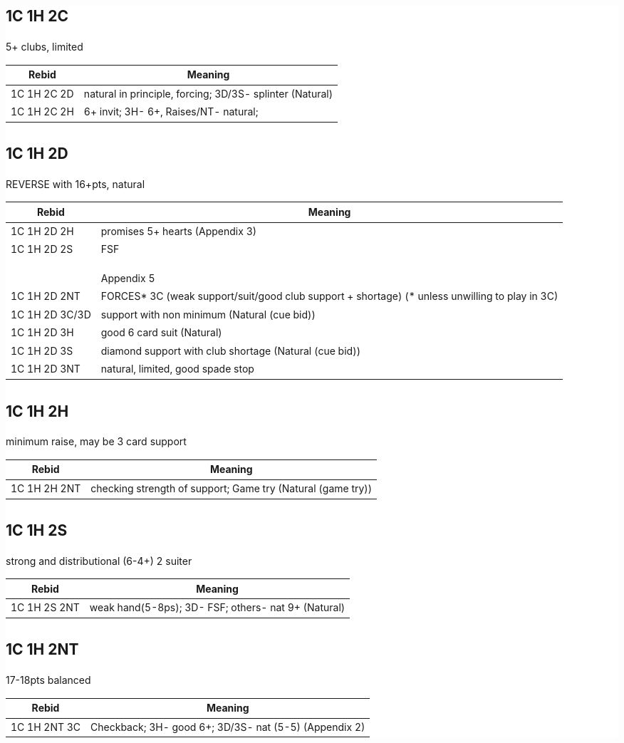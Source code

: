 ## 1C&nbsp;1H&nbsp;2C

5+ clubs, limited

| Rebid | Meaning |
|---|---|
| 1C&nbsp;1H&nbsp;2C&nbsp;2D | natural in principle, forcing; 3D/3S- splinter (Natural) |
| 1C&nbsp;1H&nbsp;2C&nbsp;2H | 6+ invit; 3H- 6+, Raises/NT- natural; |

## 1C&nbsp;1H&nbsp;2D

REVERSE with 16+pts, natural

| Rebid | Meaning |
|---|---|
| 1C&nbsp;1H&nbsp;2D&nbsp;2H | promises 5+ hearts (Appendix 3) |
| 1C&nbsp;1H&nbsp;2D&nbsp;2S | FSF<br/><br/>Appendix 5 |
| 1C&nbsp;1H&nbsp;2D&nbsp;2NT | FORCES* 3C (weak support/suit/good club support + shortage) (* unless unwilling to play in 3C) |
| 1C&nbsp;1H&nbsp;2D&nbsp;3C/3D | support with non minimum (Natural (cue bid)) |
| 1C&nbsp;1H&nbsp;2D&nbsp;3H | good 6 card suit (Natural) |
| 1C&nbsp;1H&nbsp;2D&nbsp;3S | diamond support with club shortage (Natural (cue bid)) |
| 1C&nbsp;1H&nbsp;2D&nbsp;3NT | natural, limited, good spade stop |

## 1C&nbsp;1H&nbsp;2H

minimum raise, may be 3 card support

| Rebid | Meaning |
|---|---|
| 1C&nbsp;1H&nbsp;2H&nbsp;2NT | checking strength of support; Game try (Natural (game try)) |

## 1C&nbsp;1H&nbsp;2S

strong and distributional (6-4+) 2 suiter

| Rebid | Meaning |
|---|---|
| 1C&nbsp;1H&nbsp;2S&nbsp;2NT | weak hand(5-8ps); 3D- FSF; others- nat 9+ (Natural) |

## 1C&nbsp;1H&nbsp;2NT

17-18pts balanced

| Rebid | Meaning |
|---|---|
| 1C&nbsp;1H&nbsp;2NT&nbsp;3C | Checkback; 3H- good 6+; 3D/3S- nat (5-5) (Appendix 2) |
